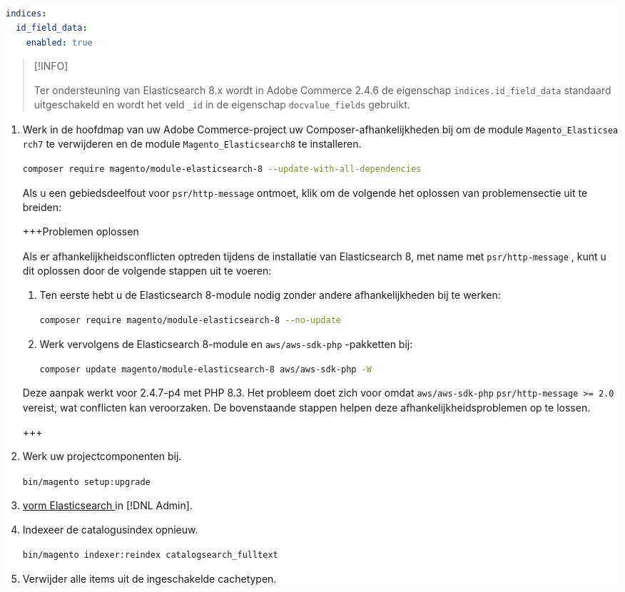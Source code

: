    ```yaml
   indices:
     id_field_data:
       enabled: true
   ```

   >[!INFO]
   >
   >Ter ondersteuning van Elasticsearch 8.x wordt in Adobe Commerce 2.4.6 de eigenschap `indices.id_field_data` standaard uitgeschakeld en wordt het veld `_id` in de eigenschap `docvalue_fields` gebruikt.

1. Werk in de hoofdmap van uw Adobe Commerce-project uw Composer-afhankelijkheden bij om de module `Magento_Elasticsearch7` te verwijderen en de module `Magento_Elasticsearch8` te installeren.

   ```bash
   composer require magento/module-elasticsearch-8 --update-with-all-dependencies
   ```

   Als u een gebiedsdeelfout voor `psr/http-message` ontmoet, klik om de volgende het oplossen van problemensectie uit te breiden:

   +++Problemen oplossen

   Als er afhankelijkheidsconflicten optreden tijdens de installatie van Elasticsearch 8, met name met `psr/http-message` , kunt u dit oplossen door de volgende stappen uit te voeren:

   1. Ten eerste hebt u de Elasticsearch 8-module nodig zonder andere afhankelijkheden bij te werken:

      ```bash
      composer require magento/module-elasticsearch-8 --no-update
      ```

   1. Werk vervolgens de Elasticsearch 8-module en `aws/aws-sdk-php` -pakketten bij:

      ```bash
      composer update magento/module-elasticsearch-8 aws/aws-sdk-php -W
      ```

   Deze aanpak werkt voor 2.4.7-p4 met PHP 8.3. Het probleem doet zich voor omdat `aws/aws-sdk-php` `psr/http-message >= 2.0` vereist, wat conflicten kan veroorzaken. De bovenstaande stappen helpen deze afhankelijkheidsproblemen op te lossen.

   +++

1. Werk uw projectcomponenten bij.

   ```bash
   bin/magento setup:upgrade
   ```

1. [ vorm Elasticsearch ](../../configuration/search/configure-search-engine.md#configure-your-search-engine-from-the-admin) in [!DNL Admin].

1. Indexeer de catalogusindex opnieuw.

   ```bash
   bin/magento indexer:reindex catalogsearch_fulltext
   ```

1. Verwijder alle items uit de ingeschakelde cachetypen.
